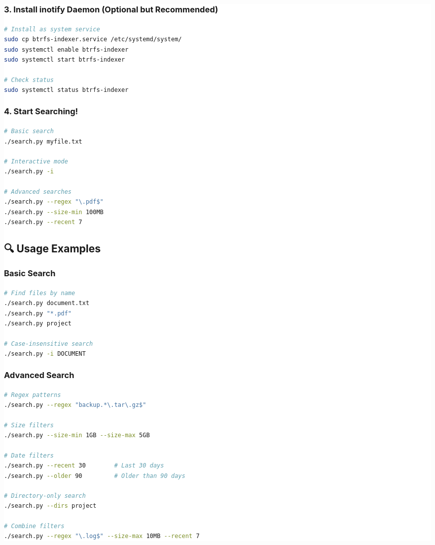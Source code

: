 ### 3. Install inotify Daemon (Optional but Recommended)
```bash
# Install as system service
sudo cp btrfs-indexer.service /etc/systemd/system/
sudo systemctl enable btrfs-indexer
sudo systemctl start btrfs-indexer

# Check status
sudo systemctl status btrfs-indexer
```

### 4. Start Searching!
```bash
# Basic search
./search.py myfile.txt

# Interactive mode
./search.py -i

# Advanced searches
./search.py --regex "\.pdf$"
./search.py --size-min 100MB
./search.py --recent 7
```

## 🔍 Usage Examples

### Basic Search
```bash
# Find files by name
./search.py document.txt
./search.py "*.pdf"
./search.py project

# Case-insensitive search
./search.py -i DOCUMENT
```

### Advanced Search
```bash
# Regex patterns
./search.py --regex "backup.*\.tar\.gz$"

# Size filters
./search.py --size-min 1GB --size-max 5GB

# Date filters  
./search.py --recent 30        # Last 30 days
./search.py --older 90         # Older than 90 days

# Directory-only search
./search.py --dirs project

# Combine filters
./search.py --regex "\.log$" --size-max 10MB --recent 7
```
